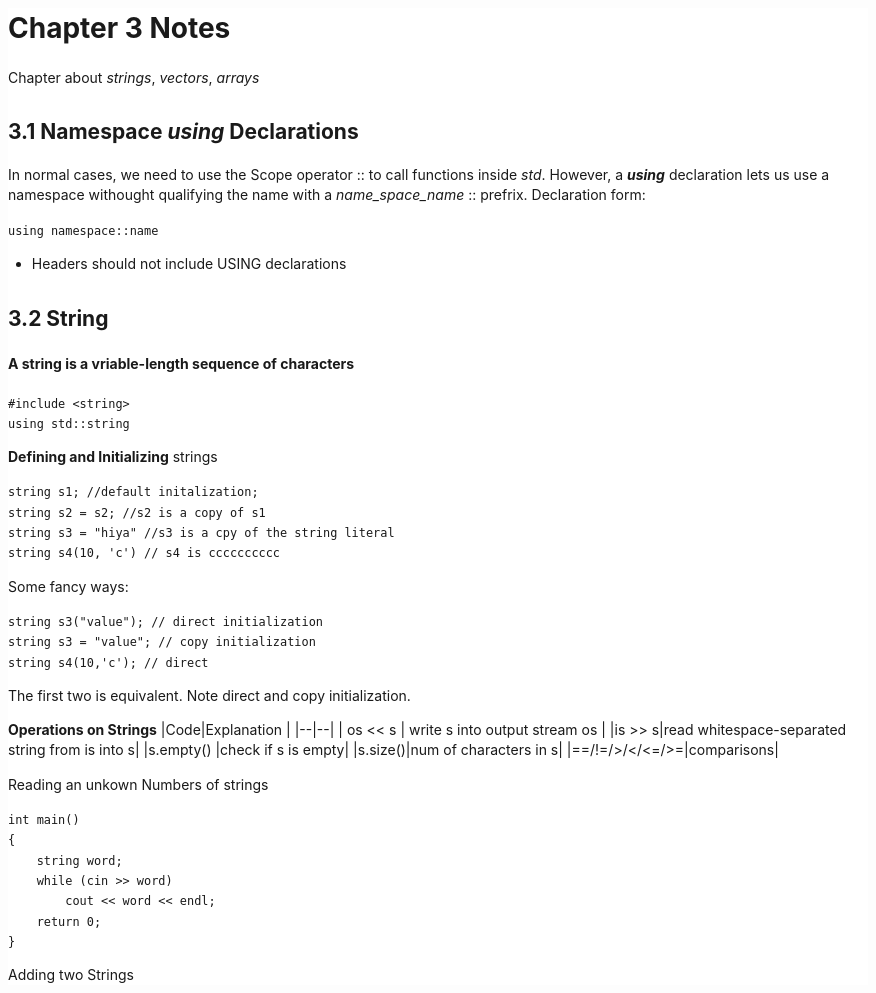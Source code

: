 ﻿# Chapter 3 Notes 

Chapter about *strings*, *vectors*, *arrays*

## 3.1 Namespace *using* Declarations
In normal cases, we need to use the Scope operator :: to call functions inside *std*. However, a 
***using***  declaration lets us use a namespace withought qualifying the name with a *name_space_name* :: prefrix. Declaration form: 

    using namespace::name

 - Headers should not include USING declarations

## 3.2 String

 #### A string is a vriable-length sequence of characters
 

    #include <string>
    using std::string

**Defining and Initializing** strings

    string s1; //default initalization;
    string s2 = s2; //s2 is a copy of s1
    string s3 = "hiya" //s3 is a cpy of the string literal
	string s4(10, 'c') // s4 is cccccccccc

Some fancy ways:

    string s3("value"); // direct initialization
    string s3 = "value"; // copy initialization
    string s4(10,'c'); // direct
The first two is equivalent. Note direct and copy initialization.

**Operations on Strings**
|Code|Explanation  |
|--|--|
| os << s | write s into output stream os |
|is >> s|read whitespace-separated string from is into s|
|s.empty() |check if s is empty|
|s.size()|num of characters in s|
|==/!=/>/</<=/>=|comparisons|

Reading an unkown Numbers of strings

    int main()
    {
	    string word;
	    while (cin >> word)
		    cout << word << endl;
		return 0;
    }
Adding two Strings
